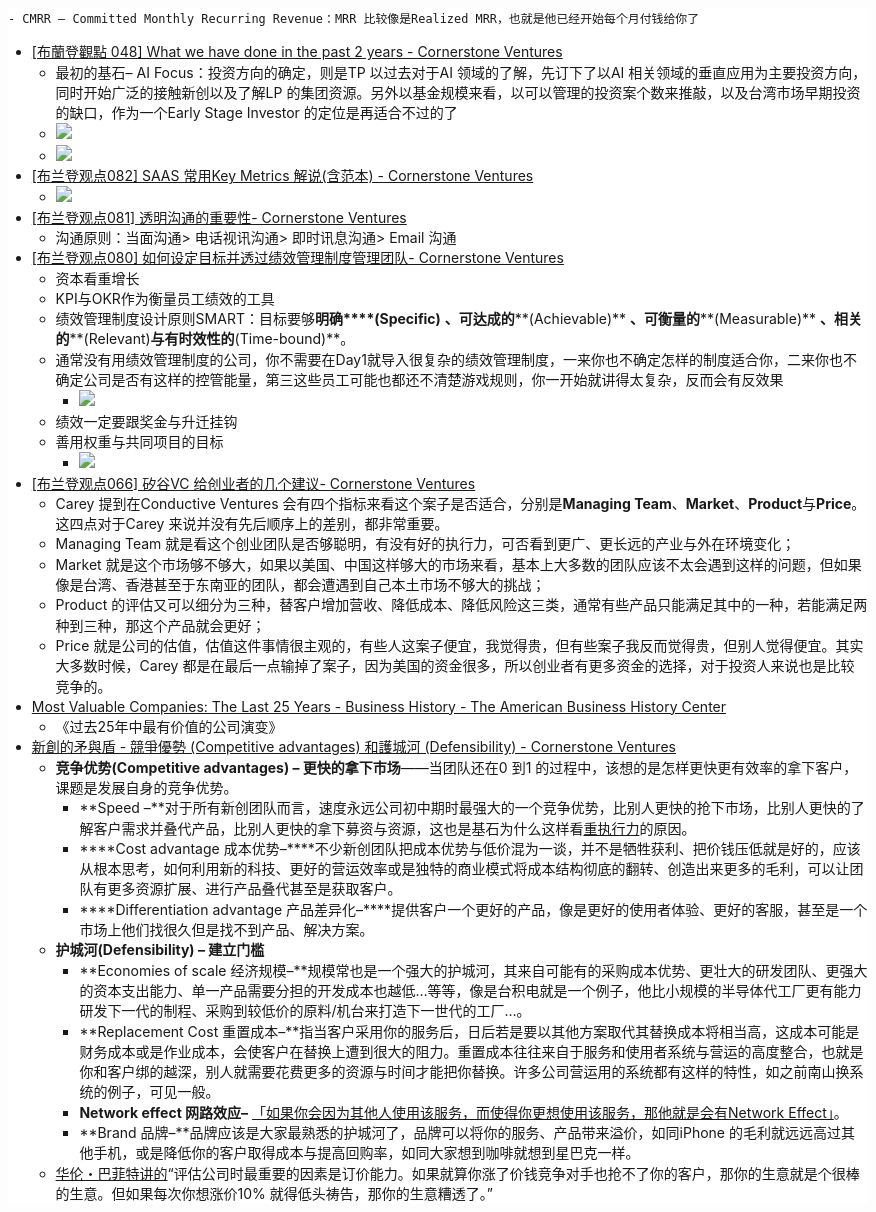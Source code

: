    - CMRR – Committed Monthly Recurring Revenue：MRR 比较像是Realized MRR，也就是他已经开始每个月付钱给你了
- [[布蘭登觀點 048] What we have done in the past 2 years - Cornerstone Ventures](https://cornerstonevc.tw/brandon-048-what-we-have-done-in-the-past-2-years/)
  - 最初的基石– AI Focus：投资方向的确定，则是TP 以过去对于AI 领域的了解，先订下了以AI 相关领域的垂直应用为主要投资方向，同时开始广泛的接触新创以及了解LP 的集团资源。另外以基金规模来看，以可以管理的投资案个数来推敲，以及台湾市场早期投资的缺口，作为一个Early Stage Investor 的定位是再适合不过的了
  - ![](https://cornerstonevc.tw/wp-content/uploads/2020/10/%E8%9E%A2%E5%B9%95%E5%BF%AB%E7%85%A7-2020-10-06-%E4%B8%8A%E5%8D%8810.42.33.png)
  - ![](https://cornerstonevc.tw/wp-content/uploads/2020/10/%E8%9E%A2%E5%B9%95%E5%BF%AB%E7%85%A7-2020-10-06-%E4%B8%8A%E5%8D%8810.56.18.png)
- [[布兰登观点082] SAAS 常用Key Metrics 解说(含范本) - Cornerstone Ventures](https://cornerstonevc.tw/brandon-082-saas-key-metrics/)
  - ![](https://cornerstonevc.tw/wp-content/uploads/2022/01/%E8%9E%A2%E5%B9%95%E5%BF%AB%E7%85%A7-2022-01-25-%E4%B8%8B%E5%8D%884.32.36-2048x744.png)
- [[布兰登观点081] 透明沟通的重要性- Cornerstone Ventures](https://cornerstonevc.tw/brandon-081-transparency/)
  - 沟通原则：当面沟通> 电话视讯沟通> 即时讯息沟通> Email 沟通
- [[布兰登观点080] 如何设定目标并透过绩效管理制度管理团队- Cornerstone Ventures](https://cornerstonevc.tw/brandon-080-how-to-manage-your-team-by-performance-review/)
  - 资本看重增长
  - KPI与OKR作为衡量员工绩效的工具
  - 绩效管理制度设计原则SMART：目标要够**明确****(Specific)** **、可达成的****(Achievable)** **、可衡量的****(Measurable)** **、相关的****(Relevant)****与有时效性的****(Time-bound)**。
  - 通常没有用绩效管理制度的公司，你不需要在Day1就导入很复杂的绩效管理制度，一来你也不确定怎样的制度适合你，二来你也不确定公司是否有这样的控管能量，第三这些员工可能也都还不清楚游戏规则，你一开始就讲得太复杂，反而会有反效果
    - ![](https://cornerstonevc.tw/wp-content/uploads/2021/11/%E8%9E%A2%E5%B9%95%E5%BF%AB%E7%85%A7-2021-11-26-%E4%B8%8B%E5%8D%882.49.11.png)
  - 绩效一定要跟奖金与升迁挂钩
  - 善用权重与共同项目的目标
    - ![](https://cornerstonevc.tw/wp-content/uploads/2021/11/%E8%9E%A2%E5%B9%95%E5%BF%AB%E7%85%A7-2021-11-26-%E4%B8%8B%E5%8D%883.19.20.png)
- [[布兰登观点066] 矽谷VC 给创业者的几个建议- Cornerstone Ventures](https://cornerstonevc.tw/brandon-066-silicon-valley-vcs-qa-sharing/)
  - Carey 提到在Conductive Ventures 会有四个指标来看这个案子是否适合，分别是**Managing Team**、**Market**、**Product**与**Price**。这四点对于Carey 来说并没有先后顺序上的差别，都非常重要。
  - Managing Team 就是看这个创业团队是否够聪明，有没有好的执行力，可否看到更广、更长远的产业与外在环境变化；
  - Market 就是这个市场够不够大，如果以美国、中国这样够大的市场来看，基本上大多数的团队应该不太会遇到这样的问题，但如果像是台湾、香港甚至于东南亚的团队，都会遭遇到自己本土市场不够大的挑战；
  - Product 的评估又可以细分为三种，替客户增加营收、降低成本、降低风险这三类，通常有些产品只能满足其中的一种，若能满足两种到三种，那这个产品就会更好；
  - Price 就是公司的估值，估值这件事情很主观的，有些人这案子便宜，我觉得贵，但有些案子我反而觉得贵，但别人觉得便宜。其实大多数时候，Carey 都是在最后一点输掉了案子，因为美国的资金很多，所以创业者有更多资金的选择，对于投资人来说也是比较竞争的。
- [Most Valuable Companies: The Last 25 Years - Business History - The American Business History Center](https://americanbusinesshistory.org/most-valuable-companies-the-last-25-years/)
  - 《过去25年中最有价值的公司演变》
- [新創的矛與盾 - 競爭優勢 (Competitive advantages) 和護城河 (Defensibility) - Cornerstone Ventures](https://cornerstonevc.tw/startups-competitive-advantages-defensibility/)
  - **竞争优势(Competitive advantages) – 更快的拿下市场**——当团队还在0 到1 的过程中，该想的是怎样更快更有效率的拿下客户，课题是发展自身的竞争优势。
    - **Speed –**对于所有新创团队而言，速度永远公司初中期时最强大的一个竞争优势，比别人更快的抢下市场，比别人更快的了解客户需求并叠代产品，比别人更快的拿下募资与资源，这也是基石为什么这样看[重执行力](https://cornerstonevc.tw/blog/brandon-031-view-of-shopback-fundraising/)的原因。
    - ***\*Cost advantage 成本优势–\****不少新创团队把成本优势与低价混为一谈，并不是牺牲获利、把价钱压低就是好的，应该从根本思考，如何利用新的科技、更好的营运效率或是独特的商业模式将成本结构彻底的翻转、创造出来更多的毛利，可以让团队有更多资源扩展、进行产品叠代甚至是获取客户。
    - ***\*Differentiation advantage 产品差异化–\****提供客户一个更好的产品，像是更好的使用者体验、更好的客服，甚至是一个市场上他们找很久但是找不到产品、解决方案。
  - **护城河(Defensibility) – 建立门槛**
    - **Economies of scale 经济规模–**规模常也是一个强大的护城河，其来自可能有的采购成本优势、更壮大的研发团队、更强大的资本支出能力、单一产品需要分担的开发成本也越低…等等，像是台积电就是一个例子，他比小规模的半导体代工厂更有能力研发下一代的制程、采购到较低价的原料/机台来打造下一世代的工厂…。
    - **Replacement Cost 重置成本–**指当客户采用你的服务后，日后若是要以其他方案取代其替换成本将相当高，这成本可能是财务成本或是作业成本，会使客户在替换上遭到很大的阻力。重置成本往往来自于服务和使用者系统与营运的高度整合，也就是你和客户绑的越深，别人就需要花费更多的资源与时间才能把你替换。许多公司营运用的系统都有这样的特性，如之前南山换系统的例子，可见一般。
    - **Network effect 网路效应–** [「如果你会因为其他人使用该服务，而使得你更想使用该服务，那他就是会有Network Effect」](https://cornerstonevc.tw/blog/brandon-012-network-effect/)。
    - **Brand 品牌–**品牌应该是大家最熟悉的护城河了，品牌可以将你的服务、产品带来溢价，如同iPhone 的毛利就远远高过其他手机，或是降低你的客户取得成本与提高回购率，如同大家想到咖啡就想到星巴克一样。
  - [华伦・巴菲特讲的](https://www.businessinsider.com/warren-buffett-pricing-power-beats-good-management-berkshire-hathaway-2011-2?IR=T)“评估公司时最重要的因素是订价能力。如果就算你涨了价钱竞争对手也抢不了你的客户，那你的生意就是个很棒的生意。但如果每次你想涨价10% 就得低头祷告，那你的生意糟透了。”
